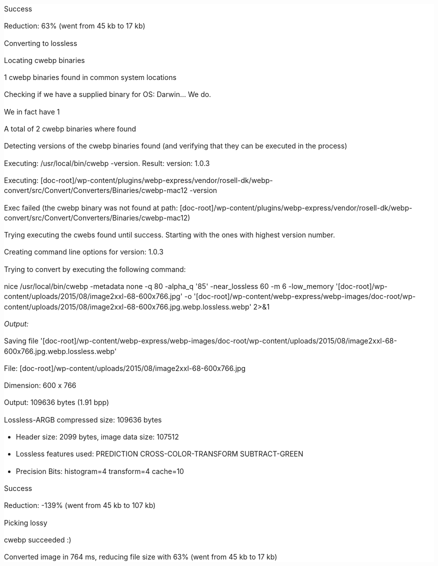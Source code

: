 Success

Reduction: 63% (went from 45 kb to 17 kb)


Converting to lossless

Locating cwebp binaries

1 cwebp binaries found in common system locations

Checking if we have a supplied binary for OS: Darwin... We do.

We in fact have 1

A total of 2 cwebp binaries where found

Detecting versions of the cwebp binaries found (and verifying that they can be executed in the process)

Executing: /usr/local/bin/cwebp -version. Result: version: 1.0.3

Executing: [doc-root]/wp-content/plugins/webp-express/vendor/rosell-dk/webp-convert/src/Convert/Converters/Binaries/cwebp-mac12 -version

Exec failed (the cwebp binary was not found at path: [doc-root]/wp-content/plugins/webp-express/vendor/rosell-dk/webp-convert/src/Convert/Converters/Binaries/cwebp-mac12)

Trying executing the cwebs found until success. Starting with the ones with highest version number.

Creating command line options for version: 1.0.3

Trying to convert by executing the following command:

nice /usr/local/bin/cwebp -metadata none -q 80 -alpha_q '85' -near_lossless 60 -m 6 -low_memory '[doc-root]/wp-content/uploads/2015/08/image2xxl-68-600x766.jpg' -o '[doc-root]/wp-content/webp-express/webp-images/doc-root/wp-content/uploads/2015/08/image2xxl-68-600x766.jpg.webp.lossless.webp' 2>&1


*Output:* 

Saving file '[doc-root]/wp-content/webp-express/webp-images/doc-root/wp-content/uploads/2015/08/image2xxl-68-600x766.jpg.webp.lossless.webp'

File:      [doc-root]/wp-content/uploads/2015/08/image2xxl-68-600x766.jpg

Dimension: 600 x 766

Output:    109636 bytes (1.91 bpp)

Lossless-ARGB compressed size: 109636 bytes

  * Header size: 2099 bytes, image data size: 107512

  * Lossless features used: PREDICTION CROSS-COLOR-TRANSFORM SUBTRACT-GREEN

  * Precision Bits: histogram=4 transform=4 cache=10


Success

Reduction: -139% (went from 45 kb to 107 kb)


Picking lossy

cwebp succeeded :)


Converted image in 764 ms, reducing file size with 63% (went from 45 kb to 17 kb)

